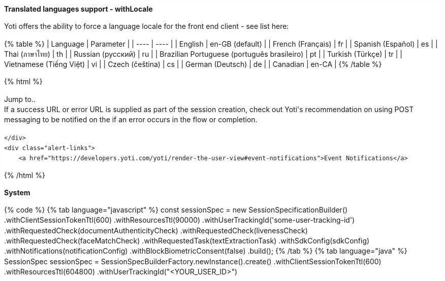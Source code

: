**Translated languages support - withLocale**

Yoti offers the ability to force a language locale for the front end client - see list here:

{% table %}
| Language | Parameter | 
| ---- | ---- | 
| English | en-GB (default) | 
| French  (Français) | fr | 
| Spanish (Español) | es | 
| Thai (ภาษาไทย) | th | 
| Russian (русский) | ru | 
| Brazilian Portuguese (português brasileiro) | pt | 
| Turkish (Türkçe) | tr | 
| Vietnamese (Tiếng Việt) | vi | 
| Czech (čeština) | cs | 
| German (Deutsch) | de | 
| Canadian | en-CA | 
{% /table %}

{% html %}
<div class="alert-GTK">
    <div class="alert-title" id="GTK">
       Jump to.. 
    </div>
    <div class="alert-text">
If a success URL or error URL is supplied as part of the session creation, check out Yoti's recommendation on using POST messaging to be notified on the if an error occurs in the flow or completion.    
     
    </div>
    <div class="alert-links"> 
        <a href="https://developers.yoti.com/yoti/render-the-user-view#event-notifications">Event Notifications</a>
   </div>
</div>
{% /html %}

**System**

{% code %}
{% tab language="javascript" %}
const sessionSpec = new SessionSpecificationBuilder()
    .withClientSessionTokenTtl(600)
    .withResourcesTtl(90000)
    .withUserTrackingId('some-user-tracking-id')
    .withRequestedCheck(documentAuthenticityCheck)
    .withRequestedCheck(livenessCheck)
    .withRequestedCheck(faceMatchCheck)
    .withRequestedTask(textExtractionTask)
    .withSdkConfig(sdkConfig)
    .withNotifications(notificationConfig)
		.withBlockBiometricConsent(false)
    .build();
{% /tab %}
{% tab language="java" %}
SessionSpec sessionSpec = SessionSpecBuilderFactory.newInstance().create()
                .withClientSessionTokenTtl(600)
                .withResourcesTtl(604800)
                .withUserTrackingId("<YOUR_USER_ID>")